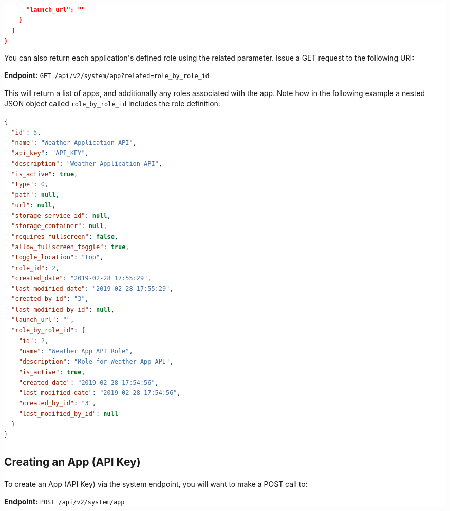 ```json
      "launch_url": ""
    }
  ]
}
```

You can also return each application's defined role using the related parameter. Issue a GET request to the following URI:

**Endpoint:** `GET /api/v2/system/app?related=role_by_role_id`

This will return a list of apps, and additionally any roles associated with the app. Note how in the following example a nested JSON object called `role_by_role_id` includes the role definition:

```json
{
  "id": 5,
  "name": "Weather Application API",
  "api_key": "API_KEY",
  "description": "Weather Application API",
  "is_active": true,
  "type": 0,
  "path": null,
  "url": null,
  "storage_service_id": null,
  "storage_container": null,
  "requires_fullscreen": false,
  "allow_fullscreen_toggle": true,
  "toggle_location": "top",
  "role_id": 2,
  "created_date": "2019-02-28 17:55:29",
  "last_modified_date": "2019-02-28 17:55:29",
  "created_by_id": "3",
  "last_modified_by_id": null,
  "launch_url": "",
  "role_by_role_id": {
    "id": 2,
    "name": "Weather App API Role",
    "description": "Role for Weather App API",
    "is_active": true,
    "created_date": "2019-02-28 17:54:56",
    "last_modified_date": "2019-02-28 17:54:56",
    "created_by_id": "3",
    "last_modified_by_id": null
  }
}
```

## Creating an App (API Key)

To create an App (API Key) via the system endpoint, you will want to make a POST call to:

**Endpoint:** `POST /api/v2/system/app`
